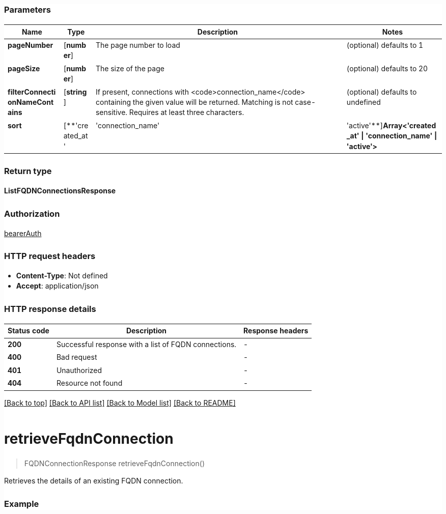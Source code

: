 
### Parameters

Name | Type | Description  | Notes
------------- | ------------- | ------------- | -------------
 **pageNumber** | [**number**] | The page number to load | (optional) defaults to 1
 **pageSize** | [**number**] | The size of the page | (optional) defaults to 20
 **filterConnectionNameContains** | [**string**] | If present, connections with &lt;code&gt;connection_name&lt;/code&gt; containing the given value will be returned. Matching is not case-sensitive. Requires at least three characters. | (optional) defaults to undefined
 **sort** | [**&#39;created_at&#39; | &#39;connection_name&#39; | &#39;active&#39;**]**Array<&#39;created_at&#39; &#124; &#39;connection_name&#39; &#124; &#39;active&#39;>** | Specifies the sort order for results. By default sorting direction is ascending. To have the results sorted in descending order add the &lt;code&gt; -&lt;/code&gt; prefix.&lt;br/&gt;&lt;br/&gt; That is: &lt;ul&gt;   &lt;li&gt;     &lt;code&gt;connection_name&lt;/code&gt;: sorts the result by the     &lt;code&gt;connection_name&lt;/code&gt; field in ascending order.   &lt;/li&gt;    &lt;li&gt;     &lt;code&gt;-connection_name&lt;/code&gt;: sorts the result by the     &lt;code&gt;connection_name&lt;/code&gt; field in descending order.   &lt;/li&gt; &lt;/ul&gt; &lt;br/&gt; If not given, results are sorted by &lt;code&gt;created_at&lt;/code&gt; in descending order. | (optional) defaults to 'created_at'


### Return type

**ListFQDNConnectionsResponse**

### Authorization

[bearerAuth](README.md#bearerAuth)

### HTTP request headers

 - **Content-Type**: Not defined
 - **Accept**: application/json


### HTTP response details
| Status code | Description | Response headers |
|-------------|-------------|------------------|
**200** | Successful response with a list of FQDN connections. |  -  |
**400** | Bad request |  -  |
**401** | Unauthorized |  -  |
**404** | Resource not found |  -  |

[[Back to top]](#) [[Back to API list]](README.md#documentation-for-api-endpoints) [[Back to Model list]](README.md#documentation-for-models) [[Back to README]](README.md)

# **retrieveFqdnConnection**
> FQDNConnectionResponse retrieveFqdnConnection()

Retrieves the details of an existing FQDN connection.

### Example
